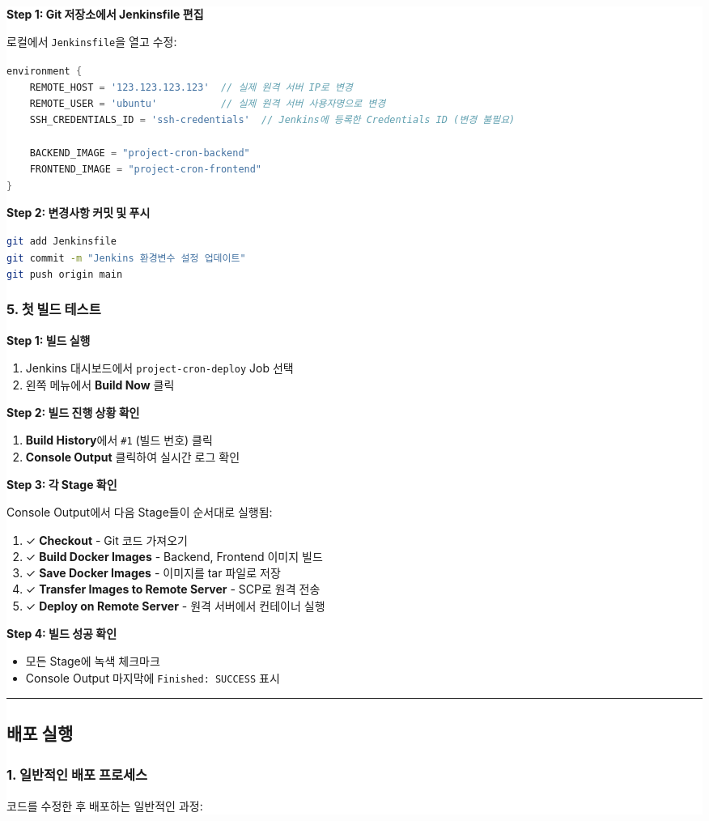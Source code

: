 **Step 1: Git 저장소에서 Jenkinsfile 편집**

로컬에서 `Jenkinsfile`을 열고 수정:

```groovy
environment {
    REMOTE_HOST = '123.123.123.123'  // 실제 원격 서버 IP로 변경
    REMOTE_USER = 'ubuntu'           // 실제 원격 서버 사용자명으로 변경
    SSH_CREDENTIALS_ID = 'ssh-credentials'  // Jenkins에 등록한 Credentials ID (변경 불필요)

    BACKEND_IMAGE = "project-cron-backend"
    FRONTEND_IMAGE = "project-cron-frontend"
}
```

**Step 2: 변경사항 커밋 및 푸시**

```bash
git add Jenkinsfile
git commit -m "Jenkins 환경변수 설정 업데이트"
git push origin main
```

### 5. 첫 빌드 테스트

**Step 1: 빌드 실행**

1. Jenkins 대시보드에서 `project-cron-deploy` Job 선택
2. 왼쪽 메뉴에서 **Build Now** 클릭

**Step 2: 빌드 진행 상황 확인**

1. **Build History**에서 `#1` (빌드 번호) 클릭
2. **Console Output** 클릭하여 실시간 로그 확인

**Step 3: 각 Stage 확인**

Console Output에서 다음 Stage들이 순서대로 실행됨:

1. ✓ **Checkout** - Git 코드 가져오기
2. ✓ **Build Docker Images** - Backend, Frontend 이미지 빌드
3. ✓ **Save Docker Images** - 이미지를 tar 파일로 저장
4. ✓ **Transfer Images to Remote Server** - SCP로 원격 전송
5. ✓ **Deploy on Remote Server** - 원격 서버에서 컨테이너 실행

**Step 4: 빌드 성공 확인**

- 모든 Stage에 녹색 체크마크
- Console Output 마지막에 `Finished: SUCCESS` 표시

---

## 배포 실행

### 1. 일반적인 배포 프로세스

코드를 수정한 후 배포하는 일반적인 과정:
